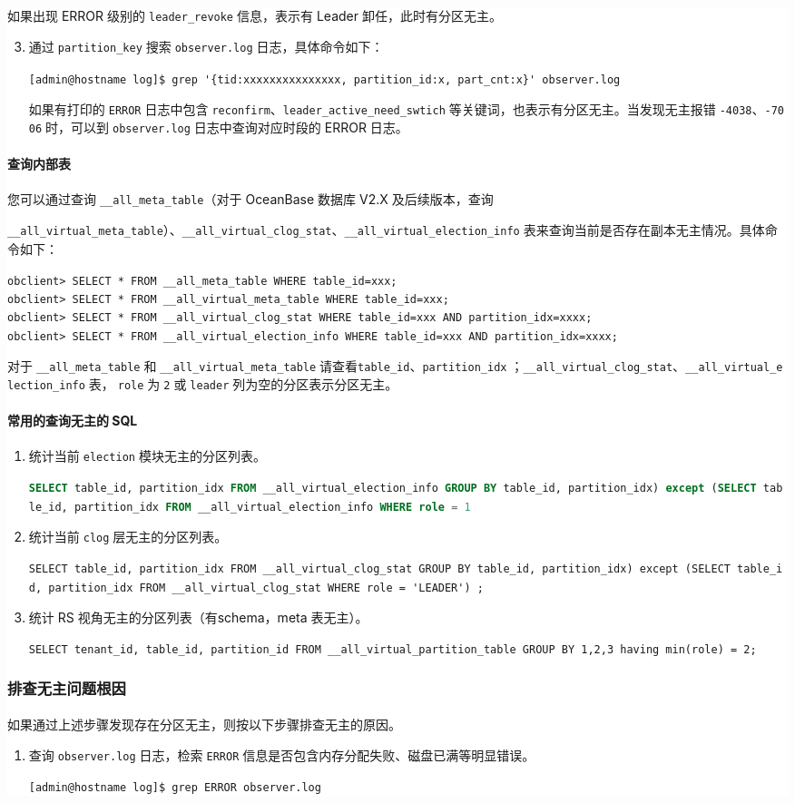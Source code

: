    如果出现 ERROR 级别的 `leader_revoke` 信息，表示有 Leader 卸任，此时有分区无主。

3. 通过 `partition_key` 搜索 `observer.log` 日志，具体命令如下：

   ```unknow
   [admin@hostname log]$ grep '{tid:xxxxxxxxxxxxxxx, partition_id:x, part_cnt:x}' observer.log
   ```

   如果有打印的 `ERROR` 日志中包含 `reconfirm`、`leader_active_need_swtich` 等关键词，也表示有分区无主。当发现无主报错 `-4038`、`-7006` 时，可以到 `observer.log` 日志中查询对应时段的 ERROR 日志。

#### 查询内部表

您可以通过查询 `__all_meta_table`（对于 OceanBase 数据库 V2.X 及后续版本，查询

`__all_virtual_meta_table`）、`__all_virtual_clog_stat`、`__all_virtual_election_info` 表来查询当前是否存在副本无主情况。具体命令如下：

```unknow
obclient> SELECT * FROM __all_meta_table WHERE table_id=xxx;
obclient> SELECT * FROM __all_virtual_meta_table WHERE table_id=xxx;
obclient> SELECT * FROM __all_virtual_clog_stat WHERE table_id=xxx AND partition_idx=xxxx;
obclient> SELECT * FROM __all_virtual_election_info WHERE table_id=xxx AND partition_idx=xxxx;
```

对于 `__all_meta_table` 和 `__all_virtual_meta_table` 请查看`table_id`、`partition_idx` ；`__all_virtual_clog_stat`、`__all_virtual_election_info` 表， `role` 为 `2` 或 `leader` 列为空的分区表示分区无主。

#### 常用的查询无主的 SQL

1. 统计当前 `election` 模块无主的分区列表。

   ```sql
   SELECT table_id, partition_idx FROM __all_virtual_election_info GROUP BY table_id, partition_idx) except (SELECT table_id, partition_idx FROM __all_virtual_election_info WHERE role = 1
   ```

2. 统计当前 `clog` 层无主的分区列表。

   ```unknow
   SELECT table_id, partition_idx FROM __all_virtual_clog_stat GROUP BY table_id, partition_idx) except (SELECT table_id, partition_idx FROM __all_virtual_clog_stat WHERE role = 'LEADER') ;
   ```

3. 统计 RS 视角无主的分区列表（有schema，meta 表无主）。

   ```unknow
   SELECT tenant_id, table_id, partition_id FROM __all_virtual_partition_table GROUP BY 1,2,3 having min(role) = 2;
   ```

### 排查无主问题根因

如果通过上述步骤发现存在分区无主，则按以下步骤排查无主的原因。

1. 查询 `observer.log` 日志，检索 `ERROR` 信息是否包含内存分配失败、磁盘已满等明显错误。

   ```unknow
   [admin@hostname log]$ grep ERROR observer.log
   ```
